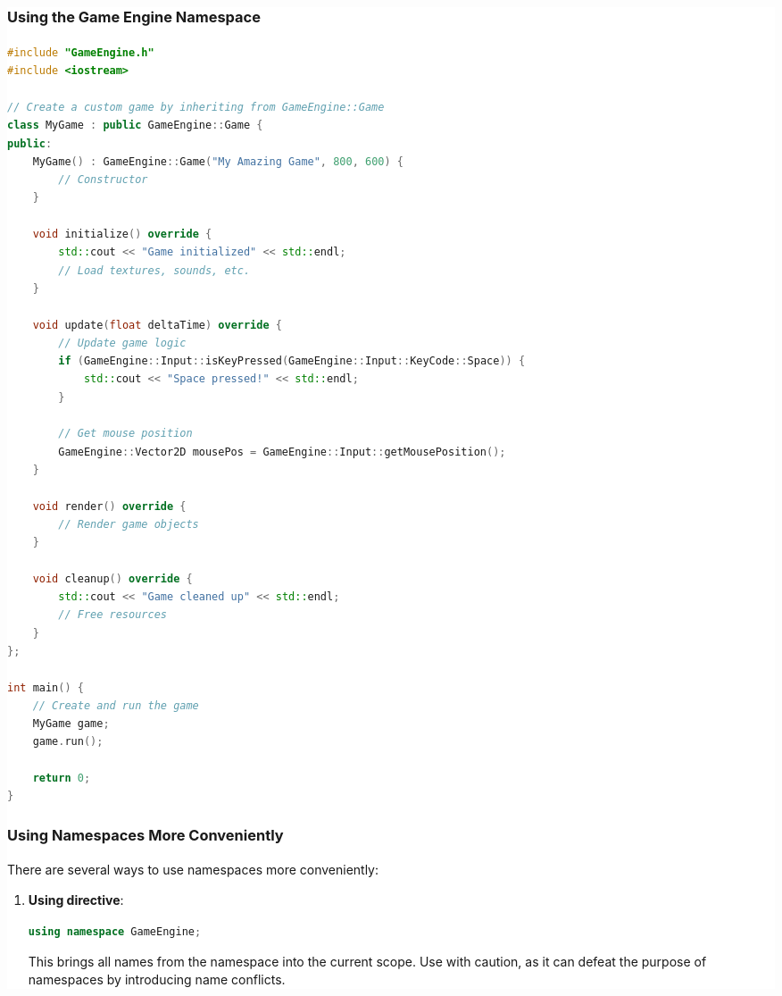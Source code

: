 ### Using the Game Engine Namespace

```cpp
#include "GameEngine.h"
#include <iostream>

// Create a custom game by inheriting from GameEngine::Game
class MyGame : public GameEngine::Game {
public:
    MyGame() : GameEngine::Game("My Amazing Game", 800, 600) {
        // Constructor
    }
    
    void initialize() override {
        std::cout << "Game initialized" << std::endl;
        // Load textures, sounds, etc.
    }
    
    void update(float deltaTime) override {
        // Update game logic
        if (GameEngine::Input::isKeyPressed(GameEngine::Input::KeyCode::Space)) {
            std::cout << "Space pressed!" << std::endl;
        }
        
        // Get mouse position
        GameEngine::Vector2D mousePos = GameEngine::Input::getMousePosition();
    }
    
    void render() override {
        // Render game objects
    }
    
    void cleanup() override {
        std::cout << "Game cleaned up" << std::endl;
        // Free resources
    }
};

int main() {
    // Create and run the game
    MyGame game;
    game.run();
    
    return 0;
}
```

### Using Namespaces More Conveniently

There are several ways to use namespaces more conveniently:

1. **Using directive**:
   ```cpp
   using namespace GameEngine;
   ```
   This brings all names from the namespace into the current scope. Use with caution, as it can defeat the purpose of namespaces by introducing name conflicts.
